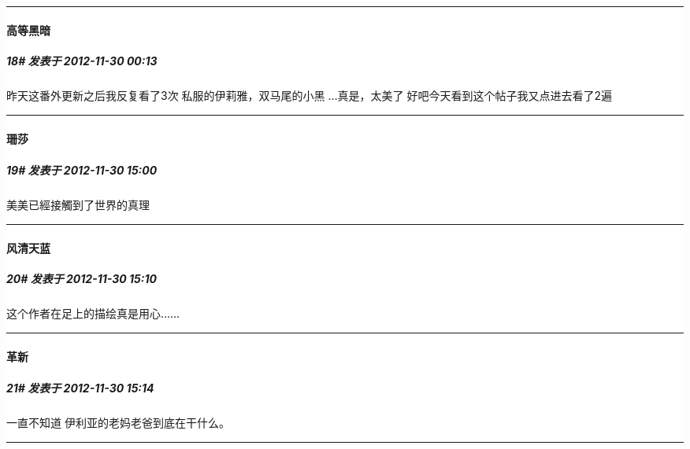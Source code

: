 

*****

####  高等黑暗  
##### 18#       发表于 2012-11-30 00:13




昨天这番外更新之后我反复看了3次
私服的伊莉雅，双马尾的小黑
…真是，太美了
好吧今天看到这个帖子我又点进去看了2遍







*****

####  珊莎  
##### 19#       发表于 2012-11-30 15:00




美美已經接觸到了世界的真理







*****

####  风清天蓝  
##### 20#       发表于 2012-11-30 15:10




这个作者在足上的描绘真是用心……







*****

####  革新  
##### 21#       发表于 2012-11-30 15:14




一直不知道 伊利亚的老妈老爸到底在干什么。







*****
